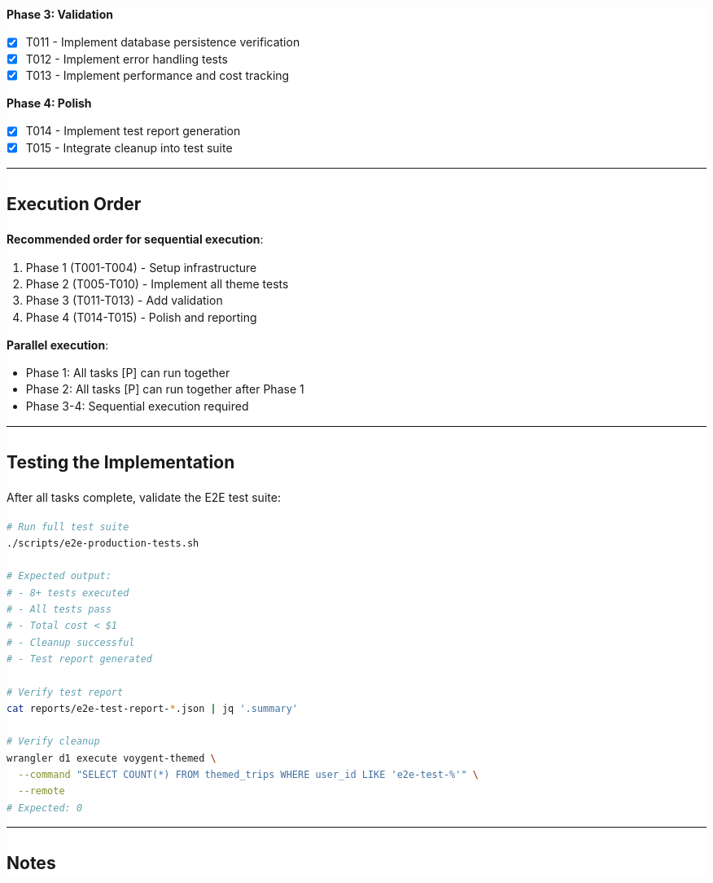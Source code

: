 **Phase 3: Validation**
- [x] T011 - Implement database persistence verification
- [x] T012 - Implement error handling tests
- [x] T013 - Implement performance and cost tracking

**Phase 4: Polish**
- [x] T014 - Implement test report generation
- [x] T015 - Integrate cleanup into test suite

---

## Execution Order

**Recommended order for sequential execution**:
1. Phase 1 (T001-T004) - Setup infrastructure
2. Phase 2 (T005-T010) - Implement all theme tests
3. Phase 3 (T011-T013) - Add validation
4. Phase 4 (T014-T015) - Polish and reporting

**Parallel execution**:
- Phase 1: All tasks [P] can run together
- Phase 2: All tasks [P] can run together after Phase 1
- Phase 3-4: Sequential execution required

---

## Testing the Implementation

After all tasks complete, validate the E2E test suite:

```bash
# Run full test suite
./scripts/e2e-production-tests.sh

# Expected output:
# - 8+ tests executed
# - All tests pass
# - Total cost < $1
# - Cleanup successful
# - Test report generated

# Verify test report
cat reports/e2e-test-report-*.json | jq '.summary'

# Verify cleanup
wrangler d1 execute voygent-themed \
  --command "SELECT COUNT(*) FROM themed_trips WHERE user_id LIKE 'e2e-test-%'" \
  --remote
# Expected: 0
```

---

## Notes
